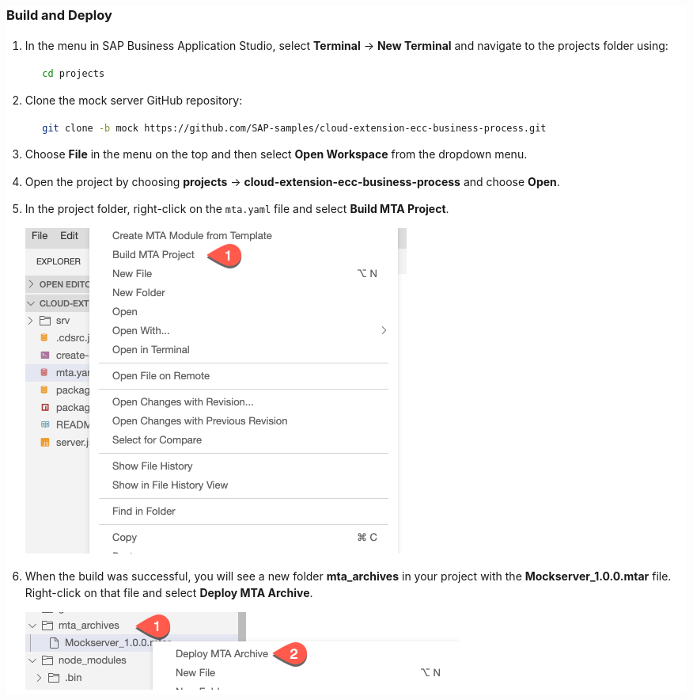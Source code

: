 ### Build and Deploy

1. In the menu in SAP Business Application Studio, select **Terminal** &rarr; **New Terminal** and navigate to the projects folder using:

   ```bash
      cd projects
   ```

2. Clone the mock server GitHub repository:

   ```bash
      git clone -b mock https://github.com/SAP-samples/cloud-extension-ecc-business-process.git
   ```

3. Choose **File** in the menu on the top and then select **Open Workspace** from the dropdown menu.

4. Open the project by choosing **projects** &rarr; **cloud-extension-ecc-business-process** and choose **Open**.

3. In the project folder, right-click on the `mta.yaml` file and select **Build MTA Project**.

   ![build mta](./images/buildMTA.png)

4. When the build was successful, you will see a new folder **mta_archives** in your project with the **Mockserver_1.0.0.mtar** file. Right-click on that file and select **Deploy MTA Archive**.

   ![deploy](./images/deployMTAR.png)
